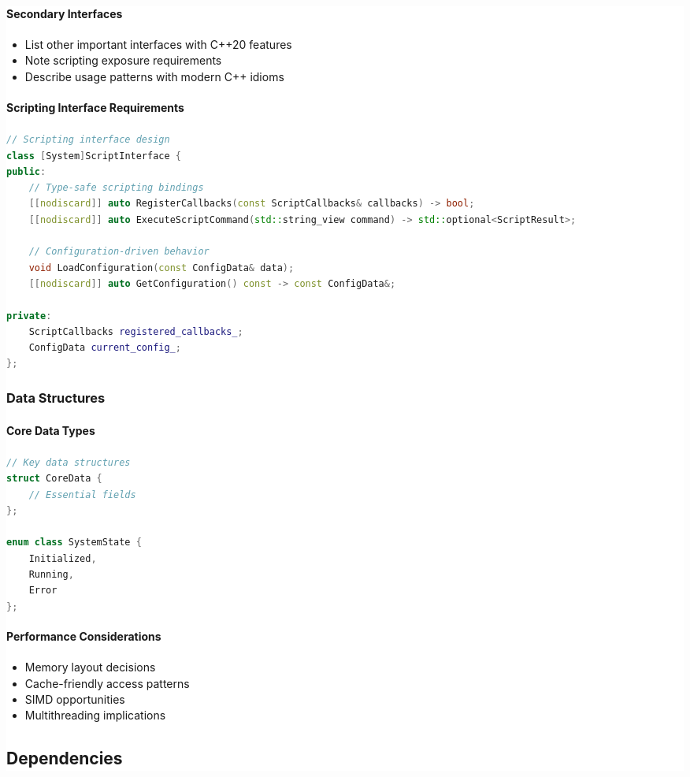#### Secondary Interfaces

- List other important interfaces with C++20 features
- Note scripting exposure requirements
- Describe usage patterns with modern C++ idioms

#### Scripting Interface Requirements

```cpp
// Scripting interface design
class [System]ScriptInterface {
public:
    // Type-safe scripting bindings
    [[nodiscard]] auto RegisterCallbacks(const ScriptCallbacks& callbacks) -> bool;
    [[nodiscard]] auto ExecuteScriptCommand(std::string_view command) -> std::optional<ScriptResult>;
    
    // Configuration-driven behavior
    void LoadConfiguration(const ConfigData& data);
    [[nodiscard]] auto GetConfiguration() const -> const ConfigData&;

private:
    ScriptCallbacks registered_callbacks_;
    ConfigData current_config_;
};
```

### Data Structures

#### Core Data Types

```cpp
// Key data structures
struct CoreData {
    // Essential fields
};

enum class SystemState {
    Initialized,
    Running,
    Error
};
```

#### Performance Considerations

- Memory layout decisions
- Cache-friendly access patterns
- SIMD opportunities
- Multithreading implications

## Dependencies
